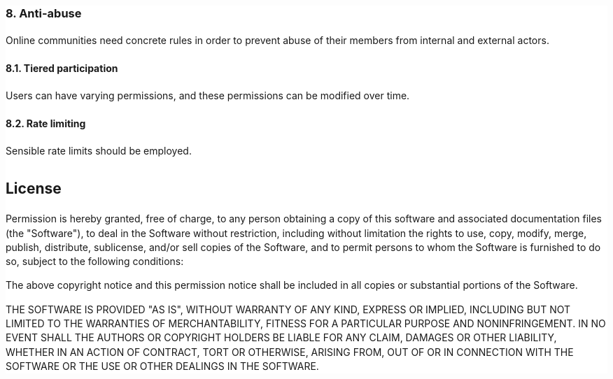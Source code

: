 ### 8. Anti-abuse

Online communities need concrete rules in order to prevent abuse of their
members from internal and external actors.

#### 8.1. Tiered participation

Users can have varying permissions, and these permissions can be modified over time.

#### 8.2. Rate limiting

Sensible rate limits should be employed.

## License

Permission is hereby granted, free of charge, to any person obtaining a copy of
this software and associated documentation files (the "Software"), to deal in
the Software without restriction, including without limitation the rights to
use, copy, modify, merge, publish, distribute, sublicense, and/or sell copies of
the Software, and to permit persons to whom the Software is furnished to do so,
subject to the following conditions:

The above copyright notice and this permission notice shall be included in all
copies or substantial portions of the Software.

THE SOFTWARE IS PROVIDED "AS IS", WITHOUT WARRANTY OF ANY KIND, EXPRESS OR
IMPLIED, INCLUDING BUT NOT LIMITED TO THE WARRANTIES OF MERCHANTABILITY, FITNESS
FOR A PARTICULAR PURPOSE AND NONINFRINGEMENT. IN NO EVENT SHALL THE AUTHORS OR
COPYRIGHT HOLDERS BE LIABLE FOR ANY CLAIM, DAMAGES OR OTHER LIABILITY, WHETHER
IN AN ACTION OF CONTRACT, TORT OR OTHERWISE, ARISING FROM, OUT OF OR IN
CONNECTION WITH THE SOFTWARE OR THE USE OR OTHER DEALINGS IN THE SOFTWARE.
